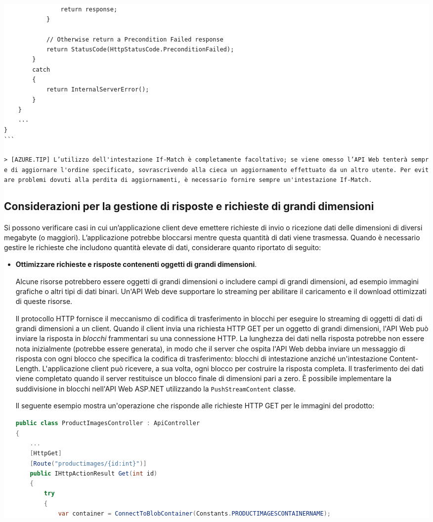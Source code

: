                     return response;
                }

                // Otherwise return a Precondition Failed response
                return StatusCode(HttpStatusCode.PreconditionFailed);
            }
            catch
            {
                return InternalServerError();
            }
        }
        ...
    }
	```

	> [AZURE.TIP] L’utilizzo dell'intestazione If-Match è completamente facoltativo; se viene omesso l’API Web tenterà sempre di aggiornare l'ordine specificato, sovrascrivendo alla cieca un aggiornamento effettuato da un altro utente. Per evitare problemi dovuti alla perdita di aggiornamenti, è necessario fornire sempre un'intestazione If-Match.

<a name="considerations-for-handling-large"></a>
## Considerazioni per la gestione di risposte e richieste di grandi dimensioni

Si possono verificare casi in cui un’applicazione client deve emettere richieste di invio o ricezione dati delle dimensioni di diversi megabyte (o maggiori). L’applicazione potrebbe bloccarsi mentre questa quantità di dati viene trasmessa. Quando è necessario gestire le richieste che includono quantità elevate di dati, considerare quanto riportato di seguito:

- **Ottimizzare richieste e risposte contenenti oggetti di grandi dimensioni**.

	Alcune risorse potrebbero essere oggetti di grandi dimensioni o includere campi di grandi dimensioni, ad esempio immagini grafiche o altri tipi di dati binari. Un'API Web deve supportare lo streaming per abilitare il caricamento e il download ottimizzati di queste risorse.

	Il protocollo HTTP fornisce il meccanismo di codifica di trasferimento in blocchi per eseguire lo streaming di oggetti di dati di grandi dimensioni a un client. Quando il client invia una richiesta HTTP GET per un oggetto di grandi dimensioni, l'API Web può inviare la risposta in _blocchi_ frammentari su una connessione HTTP. La lunghezza dei dati nella risposta potrebbe non essere nota inizialmente (potrebbe essere generata), in modo che il server che ospita l'API Web debba inviare un messaggio di risposta con ogni blocco che specifica la codifica di trasferimento: blocchi di intestazione anziché un'intestazione Content-Length. L'applicazione client può ricevere, a sua volta, ogni blocco per costruire la risposta completa. Il trasferimento dei dati viene completato quando il server restituisce un blocco finale di dimensioni pari a zero. È possibile implementare la suddivisione in blocchi nell'API Web ASP.NET utilizzando la `PushStreamContent` classe.

	Il seguente esempio mostra un'operazione che risponde alle richieste HTTP GET per le immagini del prodotto:

	```C#
	public class ProductImagesController : ApiController
	{
    	...
    	[HttpGet]
        [Route("productimages/{id:int}")]
        public IHttpActionResult Get(int id)
        {
            try
            {
                var container = ConnectToBlobContainer(Constants.PRODUCTIMAGESCONTAINERNAME);

